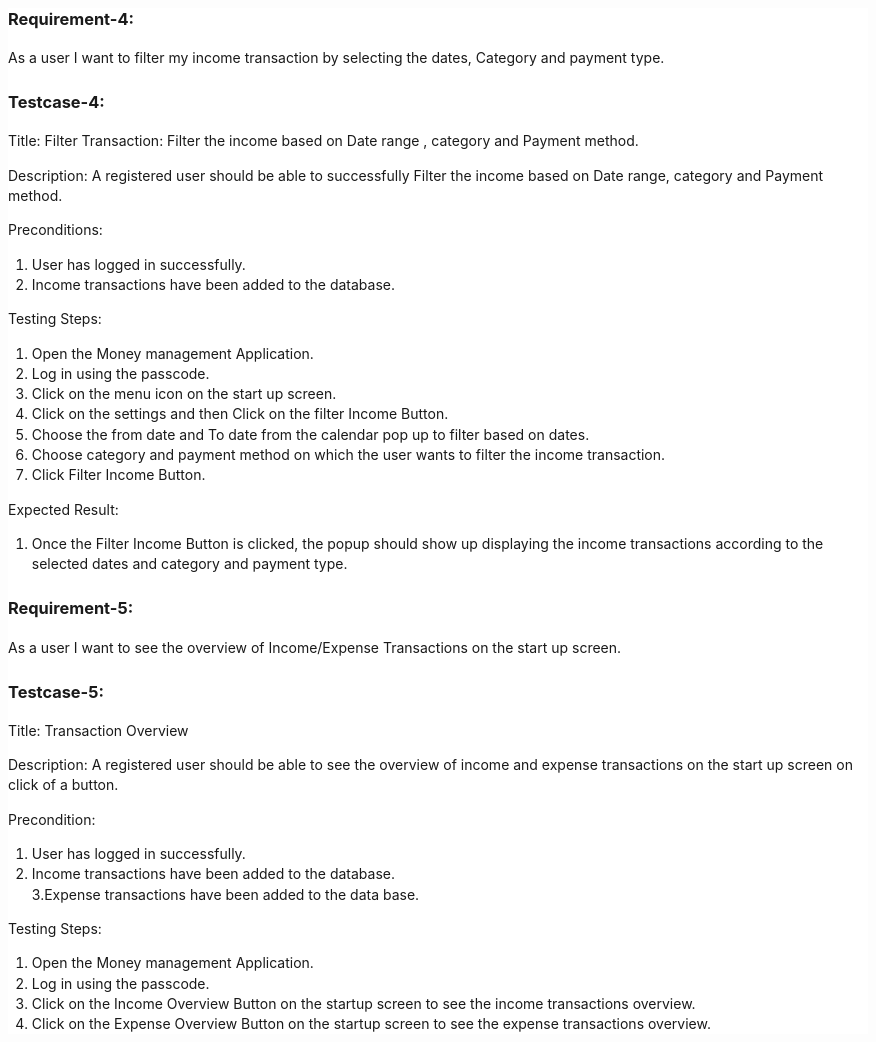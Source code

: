 ### Requirement-4:<br>

As a user I want to filter my income transaction by selecting the dates, Category and payment type.<br>

### Testcase-4:<br>

Title: Filter Transaction: Filter the income based on Date range , category and Payment method.<br>

Description: A registered user should be able to successfully Filter the income based on Date range, category and Payment method.<br>

Preconditions:<br>

1. User has logged in successfully.<br>
2. Income transactions have been added to the database.<br>

Testing Steps:<br>

1. Open the Money management Application.<br>
2. Log in using the passcode.<br>
3. Click on the menu icon on the start up screen.<br>
4. Click on the settings and then Click on the filter Income Button.<br>
5. Choose the from date and To date from the calendar pop up to filter based on dates.<br>
6. Choose category and payment method on which the user wants to filter the income transaction.<br>
7. Click  Filter Income Button.<br>

Expected Result:<br>

1. Once the Filter Income Button is clicked, the popup should show up displaying the income transactions according to the selected dates and category and payment type.<br>


### Requirement-5:<br>

As a user I want to see the overview of Income/Expense Transactions on the start up screen.<br>

### Testcase-5:<br>

Title: Transaction Overview<br>

Description: A registered user should be able to see the overview of income and expense transactions on the start up screen on click of a button.<br>

Precondition:<br>

1. User has logged in successfully.<br>
2. Income transactions have been added to the database.<br>
3.Expense transactions have been added to the data base.<br>

Testing Steps:<br>

1. Open the Money management Application.<br>
2. Log in using the passcode.<br>
3. Click on the Income Overview Button on the startup screen to see the income transactions overview.<br>
4. Click on the Expense Overview Button on the startup screen to see the expense transactions overview.<br>
